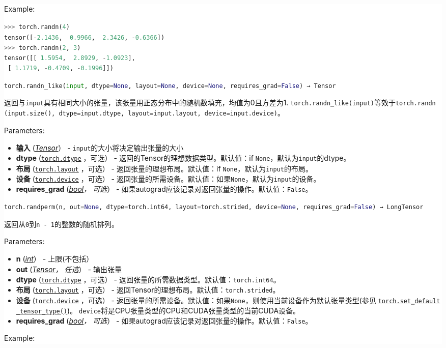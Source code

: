 Example:

```py
>>> torch.randn(4)
tensor([-2.1436,  0.9966,  2.3426, -0.6366])
>>> torch.randn(2, 3)
tensor([[ 1.5954,  2.8929, -1.0923],
 [ 1.1719, -0.4709, -0.1996]])

```

```py
torch.randn_like(input, dtype=None, layout=None, device=None, requires_grad=False) → Tensor
```

返回与`input`具有相同大小的张量，该张量用正态分布中的随机数填充，均值为0且方差为1\. `torch.randn_like(input)`等效于`torch.randn(input.size(), dtype=input.dtype, layout=input.layout, device=input.device)`。

Parameters:

*   **输入** ([_Tensor_](/apachecn/pytorch-doc-zh/blob/master/docs/1.0/tensors.html#torch.Tensor "torch.Tensor")） - `input`的大小将决定输出张量的大小
*   **dtype**  ([`torch.dtype`](/apachecn/pytorch-doc-zh/blob/master/docs/1.0/tensor_attributes.html#torch.torch.dtype "torch.torch.dtype") ，可选） - 返回的Tensor的理想数据类型。默认值：if `None`，默认为`input`的dtype。
*   **布局** ([`torch.layout`](/apachecn/pytorch-doc-zh/blob/master/docs/1.0/tensor_attributes.html#torch.torch.layout "torch.torch.layout") ，可选） - 返回张量的理想布局。默认值：if `None`，默认为`input`的布局。
*   **设备** ([`torch.device`](/apachecn/pytorch-doc-zh/blob/master/docs/1.0/tensor_attributes.html#torch.torch.device "torch.torch.device") ，可选） - 返回张量的所需设备。默认值：如果`None`，默认为`input`的设备。
*   **requires_grad**  ([_bool_](https://docs.python.org/3/library/functions.html#bool "(in Python v3.7)")_，_ _可选_） - 如果autograd应该记录对返回张量的操作。默认值：`False`。

```py
torch.randperm(n, out=None, dtype=torch.int64, layout=torch.strided, device=None, requires_grad=False) → LongTensor
```

返回从`0`到`n - 1`的整数的随机排列。

Parameters:

*   **n**  ([_int_](https://docs.python.org/3/library/functions.html#int "(in Python v3.7)")） - 上限(不包括）
*   **out**  ([_Tensor_](/apachecn/pytorch-doc-zh/blob/master/docs/1.0/tensors.html#torch.Tensor "torch.Tensor")_，_ _任选_） - 输出张量
*   **dtype**  ([`torch.dtype`](/apachecn/pytorch-doc-zh/blob/master/docs/1.0/tensor_attributes.html#torch.torch.dtype "torch.torch.dtype") ，可选） - 返回张量的所需数据类型。默认值：`torch.int64`。
*   **布局** ([`torch.layout`](/apachecn/pytorch-doc-zh/blob/master/docs/1.0/tensor_attributes.html#torch.torch.layout "torch.torch.layout") ，可选） - 返回Tensor的理想布局。默认值：`torch.strided`。
*   **设备** ([`torch.device`](/apachecn/pytorch-doc-zh/blob/master/docs/1.0/tensor_attributes.html#torch.torch.device "torch.torch.device") ，可选） - 返回张量的所需设备。默认值：如果`None`，则使用当前设备作为默认张量类型(参见 [`torch.set_default_tensor_type()`](#torch.set_default_tensor_type "torch.set_default_tensor_type"))。 `device`将是CPU张量类型的CPU和CUDA张量类型的当前CUDA设备。
*   **requires_grad**  ([_bool_](https://docs.python.org/3/library/functions.html#bool "(in Python v3.7)")_，_ _可选_） - 如果autograd应该记录对返回张量的操作。默认值：`False`。

Example:
